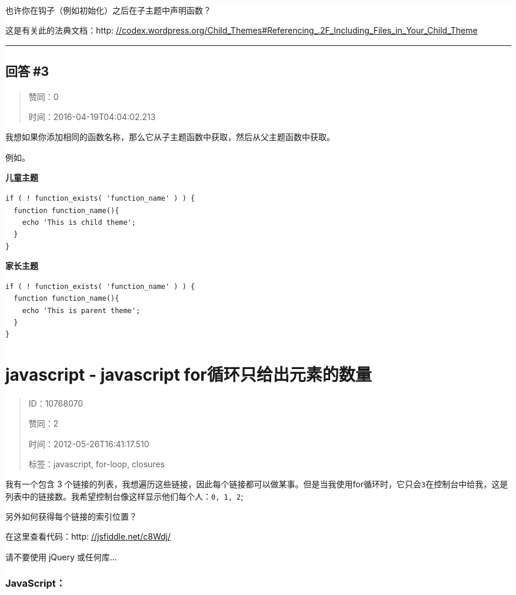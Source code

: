 也许你在钩子（例如初始化）之后在子主题中声明函数？

这是有关此的法典文档：http: [//codex.wordpress.org/Child_Themes#Referencing_.2F_Including_Files_in_Your_Child_Theme](http://codex.wordpress.org/Child_Themes#Referencing_.2F_Including_Files_in_Your_Child_Theme)

* * *

## 回答 #3

> 赞同：0
> 
> 时间：2016-04-19T04:04:02.213

我想如果你添加相同的函数名称，那么它从子主题函数中获取，然后从父主题函数中获取。

例如。

**儿童主题**

```
if ( ! function_exists( 'function_name' ) ) {
  function function_name(){
    echo 'This is child theme';
  }
} 
```

**家长主题**

```
if ( ! function_exists( 'function_name' ) ) {
  function function_name(){
    echo 'This is parent theme';
  }
} 
```

# javascript - javascript for循环只给出元素的数量

> ID：10768070
> 
> 赞同：2
> 
> 时间：2012-05-26T16:41:17.510
> 
> 标签：javascript, for-loop, closures

我有一个包含 3 个链接的列表，我想遍历这些链接，因此每个链接都可以做某事。但是当我使用for循环时，它只会`3`在控制台中给我，这是列表中的链接数。我希望控制台像这样显示他们每个人：`0, 1, 2`;

另外如何获得每个链接的索引位置？

在这里查看代码：http: [//jsfiddle.net/c8Wdj/](http://jsfiddle.net/c8Wdj/)

请不要使用 jQuery 或任何库...

### JavaScript：
